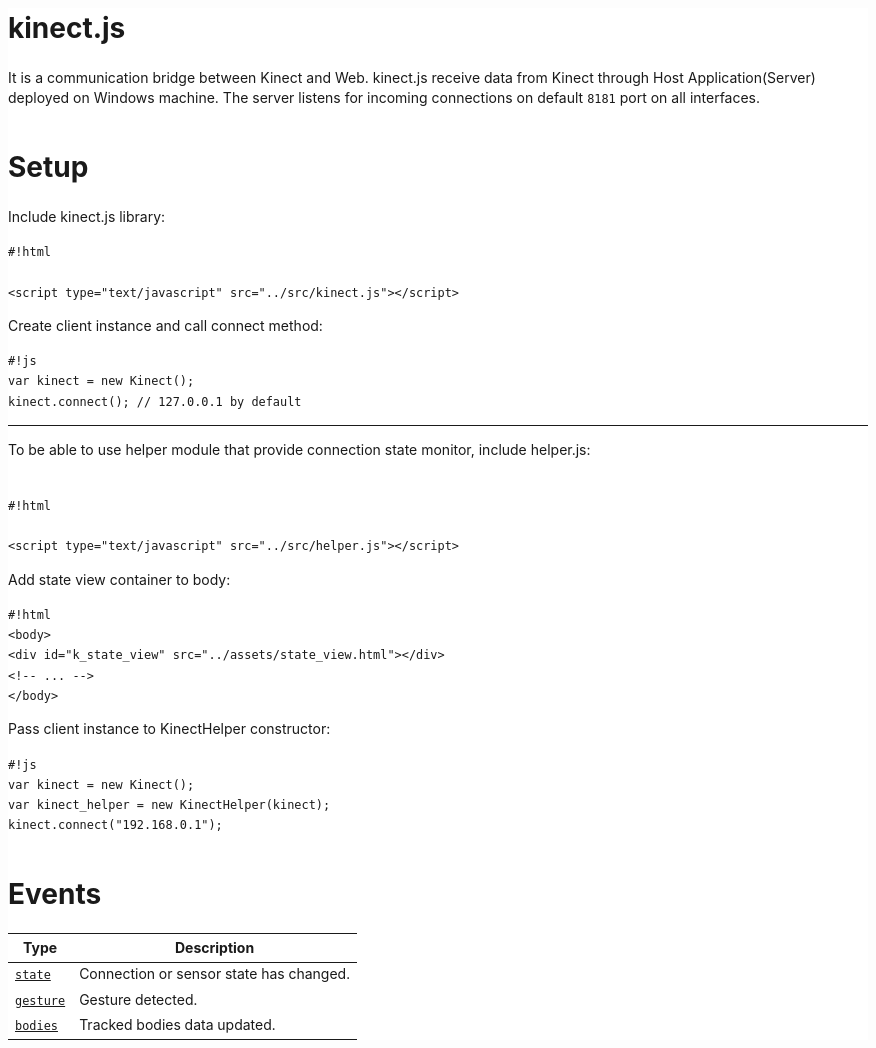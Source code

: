 # kinect.js
It is a communication bridge between Kinect and Web. 
kinect.js receive data from Kinect through Host Application(Server) deployed on Windows machine.
The server listens for incoming connections on default `8181` port on all interfaces.

# Setup
Include kinect.js library:
```
#!html

<script type="text/javascript" src="../src/kinect.js"></script>
```

Create client instance and call connect method:
```
#!js
var kinect = new Kinect();
kinect.connect(); // 127.0.0.1 by default
```
***
To be able to use helper module that provide connection state monitor, include helper.js:
```

#!html

<script type="text/javascript" src="../src/helper.js"></script>
```
Add state view container to body:
```
#!html
<body>
<div id="k_state_view" src="../assets/state_view.html"></div>
<!-- ... -->
</body>
```

Pass client instance to KinectHelper constructor:
```
#!js
var kinect = new Kinect();
var kinect_helper = new KinectHelper(kinect);
kinect.connect("192.168.0.1");
```

# Events

| Type         | Description
| ------------ | ------------------
| [`state`](#markdown-header-state-event)     | Connection or sensor state has changed.
| [`gesture`](#markdown-header-gesture-event) | Gesture detected.
| [`bodies`](#markdown-header-bodies-event)   | Tracked bodies data updated.
